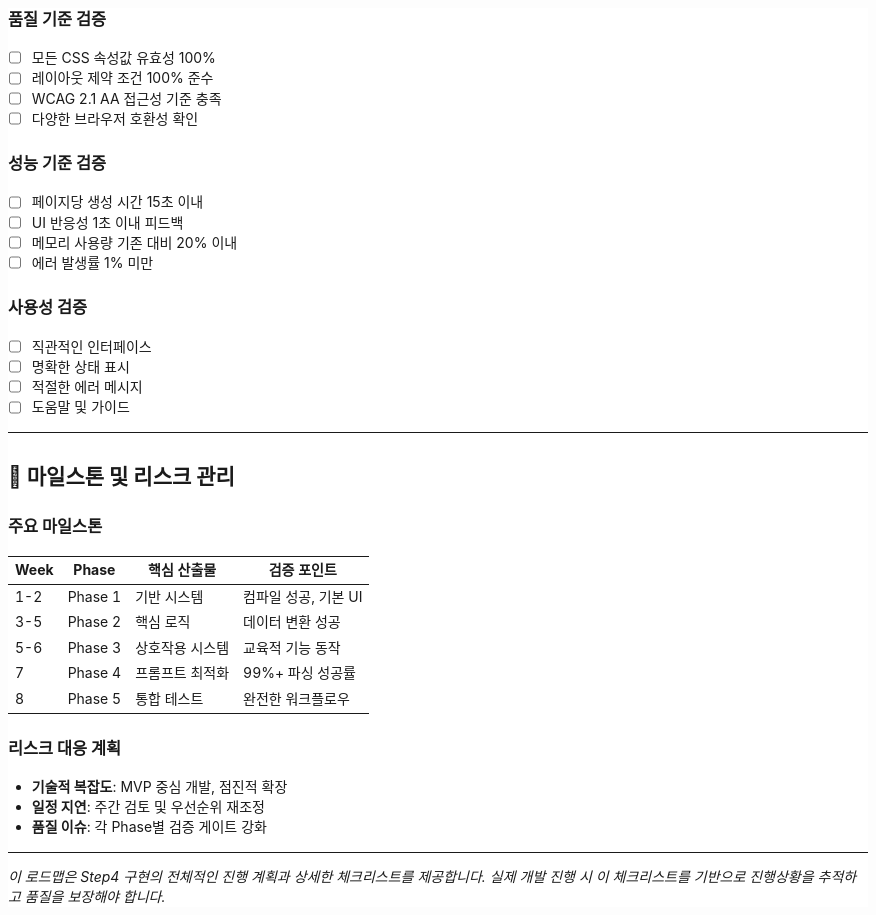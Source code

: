 ### 품질 기준 검증
- [ ] 모든 CSS 속성값 유효성 100%
- [ ] 레이아웃 제약 조건 100% 준수
- [ ] WCAG 2.1 AA 접근성 기준 충족
- [ ] 다양한 브라우저 호환성 확인

### 성능 기준 검증
- [ ] 페이지당 생성 시간 15초 이내
- [ ] UI 반응성 1초 이내 피드백
- [ ] 메모리 사용량 기존 대비 20% 이내
- [ ] 에러 발생률 1% 미만

### 사용성 검증
- [ ] 직관적인 인터페이스
- [ ] 명확한 상태 표시
- [ ] 적절한 에러 메시지
- [ ] 도움말 및 가이드

---

## 📅 **마일스톤 및 리스크 관리**

### 주요 마일스톤
| Week | Phase | 핵심 산출물 | 검증 포인트 |
|------|-------|------------|------------|
| 1-2 | Phase 1 | 기반 시스템 | 컴파일 성공, 기본 UI |
| 3-5 | Phase 2 | 핵심 로직 | 데이터 변환 성공 |
| 5-6 | Phase 3 | 상호작용 시스템 | 교육적 기능 동작 |
| 7 | Phase 4 | 프롬프트 최적화 | 99%+ 파싱 성공률 |
| 8 | Phase 5 | 통합 테스트 | 완전한 워크플로우 |

### 리스크 대응 계획
- **기술적 복잡도**: MVP 중심 개발, 점진적 확장
- **일정 지연**: 주간 검토 및 우선순위 재조정
- **품질 이슈**: 각 Phase별 검증 게이트 강화

---

*이 로드맵은 Step4 구현의 전체적인 진행 계획과 상세한 체크리스트를 제공합니다. 실제 개발 진행 시 이 체크리스트를 기반으로 진행상황을 추적하고 품질을 보장해야 합니다.*